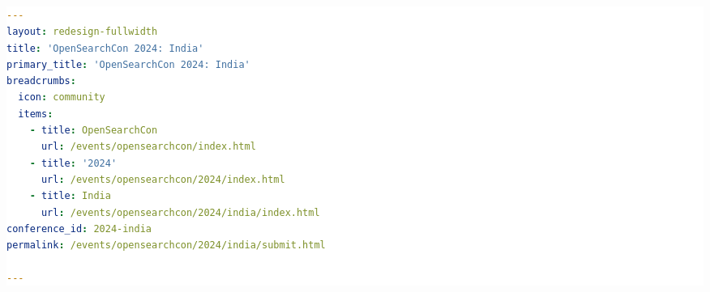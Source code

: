 ```yaml
---
layout: redesign-fullwidth
title: 'OpenSearchCon 2024: India'
primary_title: 'OpenSearchCon 2024: India'
breadcrumbs:
  icon: community
  items:
    - title: OpenSearchCon
      url: /events/opensearchcon/index.html
    - title: '2024'
      url: /events/opensearchcon/2024/index.html
    - title: India
      url: /events/opensearchcon/2024/india/index.html
conference_id: 2024-india
permalink: /events/opensearchcon/2024/india/submit.html

---
```

<iframe class="airtable-embed" src="https://airtable.com/embed/apppC3Z0EqIapqw70/pag4PgrY0cf1zrCqa/form" frameborder="0" onmousewheel="" width="100%" height="100%" style="background: transparent; border: 1px solid #ccc; height: 100vh;"></iframe>		
